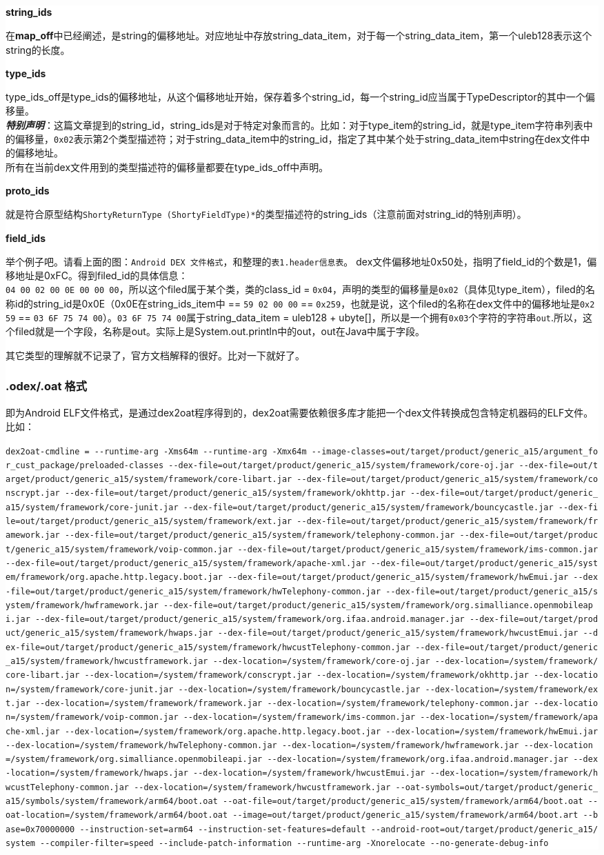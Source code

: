 **string_ids**

在**map_off**中已经阐述，是string的偏移地址。对应地址中存放string_data_item，对于每一个string_data_item，第一个uleb128表示这个string的长度。

**type_ids**

type_ids_off是type_ids的偏移地址，从这个偏移地址开始，保存着多个string_id，每一个string_id应当属于TypeDescriptor的其中一个偏移量。  
_**特别声明**_：这篇文章提到的string_id，string_ids是对于特定对象而言的。比如：对于type_item的string_id，就是type_item字符串列表中的偏移量，`0x02`表示第2个类型描述符；对于string_data_item中的string_id，指定了其中某个处于string_data_item中string在dex文件中的偏移地址。  
所有在当前dex文件用到的类型描述符的偏移量都要在type_ids_off中声明。

**proto_ids**

就是符合原型结构`ShortyReturnType (ShortyFieldType)*`的类型描述符的string_ids（注意前面对string_id的特别声明）。

**field_ids**

举个例子吧。请看上面的图：`Android DEX 文件格式`，和整理的`表1.header信息表`。
dex文件偏移地址0x50处，指明了field_id的个数是1，偏移地址是0xFC。得到filed_id的具体信息：  
`04 00 02 00 0E 00 00 00`，所以这个filed属于某个类，类的class_id = `0x04`，声明的类型的偏移量是`0x02`（具体见type_item），filed的名称id的string_id是0x0E（0x0E在string_ids_item中 == `59 02 00 00` == `0x259`，也就是说，这个filed的名称在dex文件中的偏移地址是`0x259` == `03 6F 75 74 00`）。`03 6F 75 74 00`属于string_data_item = uleb128 + ubyte[]，所以是一个拥有`0x03`个字符的字符串`out`.所以，这个filed就是一个字段，名称是out。实际上是System.out.println中的out，out在Java中属于字段。

其它类型的理解就不记录了，官方文档解释的很好。比对一下就好了。

### .odex/.oat 格式

即为Android ELF文件格式，是通过dex2oat程序得到的，dex2oat需要依赖很多库才能把一个dex文件转换成包含特定机器码的ELF文件。  
比如：

```
dex2oat-cmdline = --runtime-arg -Xms64m --runtime-arg -Xmx64m --image-classes=out/target/product/generic_a15/argument_for_cust_package/preloaded-classes --dex-file=out/target/product/generic_a15/system/framework/core-oj.jar --dex-file=out/target/product/generic_a15/system/framework/core-libart.jar --dex-file=out/target/product/generic_a15/system/framework/conscrypt.jar --dex-file=out/target/product/generic_a15/system/framework/okhttp.jar --dex-file=out/target/product/generic_a15/system/framework/core-junit.jar --dex-file=out/target/product/generic_a15/system/framework/bouncycastle.jar --dex-file=out/target/product/generic_a15/system/framework/ext.jar --dex-file=out/target/product/generic_a15/system/framework/framework.jar --dex-file=out/target/product/generic_a15/system/framework/telephony-common.jar --dex-file=out/target/product/generic_a15/system/framework/voip-common.jar --dex-file=out/target/product/generic_a15/system/framework/ims-common.jar --dex-file=out/target/product/generic_a15/system/framework/apache-xml.jar --dex-file=out/target/product/generic_a15/system/framework/org.apache.http.legacy.boot.jar --dex-file=out/target/product/generic_a15/system/framework/hwEmui.jar --dex-file=out/target/product/generic_a15/system/framework/hwTelephony-common.jar --dex-file=out/target/product/generic_a15/system/framework/hwframework.jar --dex-file=out/target/product/generic_a15/system/framework/org.simalliance.openmobileapi.jar --dex-file=out/target/product/generic_a15/system/framework/org.ifaa.android.manager.jar --dex-file=out/target/product/generic_a15/system/framework/hwaps.jar --dex-file=out/target/product/generic_a15/system/framework/hwcustEmui.jar --dex-file=out/target/product/generic_a15/system/framework/hwcustTelephony-common.jar --dex-file=out/target/product/generic_a15/system/framework/hwcustframework.jar --dex-location=/system/framework/core-oj.jar --dex-location=/system/framework/core-libart.jar --dex-location=/system/framework/conscrypt.jar --dex-location=/system/framework/okhttp.jar --dex-location=/system/framework/core-junit.jar --dex-location=/system/framework/bouncycastle.jar --dex-location=/system/framework/ext.jar --dex-location=/system/framework/framework.jar --dex-location=/system/framework/telephony-common.jar --dex-location=/system/framework/voip-common.jar --dex-location=/system/framework/ims-common.jar --dex-location=/system/framework/apache-xml.jar --dex-location=/system/framework/org.apache.http.legacy.boot.jar --dex-location=/system/framework/hwEmui.jar --dex-location=/system/framework/hwTelephony-common.jar --dex-location=/system/framework/hwframework.jar --dex-location=/system/framework/org.simalliance.openmobileapi.jar --dex-location=/system/framework/org.ifaa.android.manager.jar --dex-location=/system/framework/hwaps.jar --dex-location=/system/framework/hwcustEmui.jar --dex-location=/system/framework/hwcustTelephony-common.jar --dex-location=/system/framework/hwcustframework.jar --oat-symbols=out/target/product/generic_a15/symbols/system/framework/arm64/boot.oat --oat-file=out/target/product/generic_a15/system/framework/arm64/boot.oat --oat-location=/system/framework/arm64/boot.oat --image=out/target/product/generic_a15/system/framework/arm64/boot.art --base=0x70000000 --instruction-set=arm64 --instruction-set-features=default --android-root=out/target/product/generic_a15/system --compiler-filter=speed --include-patch-information --runtime-arg -Xnorelocate --no-generate-debug-info
```